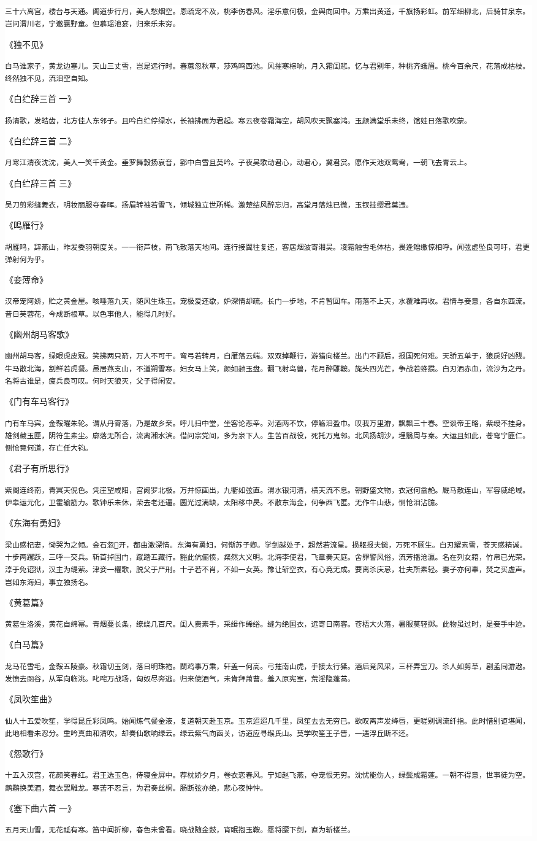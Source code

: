 ```
三十六离宫，楼台与天通。阁道步行月，美人愁烟空。恩疏宠不及，桃李伤春风。淫乐意何极，金舆向回中。万乘出黄道，千旗扬彩虹。前军细柳北，后骑甘泉东。岂问渭川老，宁邀襄野童。但慕瑶池宴，归来乐未穷。
```
《独不见》
```
白马谁家子，黄龙边塞儿。天山三丈雪，岂是远行时。春蕙忽秋草，莎鸡鸣西池。风摧寒棕响，月入霜闺悲。忆与君别年，种桃齐蛾眉。桃今百余尺，花落成枯枝。终然独不见，流泪空自知。
```
《白纻辞三首 一》
```
扬清歌，发皓齿，北方佳人东邻子。且吟白纻停绿水，长袖拂面为君起。寒云夜卷霜海空，胡风吹天飘塞鸿。玉颜满堂乐未终，馆娃日落歌吹蒙。
```
《白纻辞三首 二》
```
月寒江清夜沈沈，美人一笑千黄金。垂罗舞縠扬哀音，郢中白雪且莫吟。子夜吴歌动君心，动君心，冀君赏。愿作天池双鸳鸯，一朝飞去青云上。
```
《白纻辞三首 三》
```
吴刀剪彩缝舞衣，明妆丽服夺春晖。扬眉转袖若雪飞，倾城独立世所稀。激楚结风醉忘归，高堂月落烛已微，玉钗挂缨君莫违。
```
《鸣雁行》
```
胡雁鸣，辞燕山，昨发委羽朝度关。一一衔芦枝，南飞散落天地间。连行接翼往复还，客居烟波寄湘吴。凌霜触雪毛体枯，畏逢矰缴惊相呼。闻弦虚坠良可吁，君更弹射何为乎。
```
《妾薄命》
```
汉帝宠阿娇，贮之黄金屋。咳唾落九天，随风生珠玉。宠极爱还歇，妒深情却疏。长门一步地，不肯暂回车。雨落不上天，水覆难再收。君情与妾意，各自东西流。昔日芙蓉花，今成断根草。以色事他人，能得几时好。
```
《幽州胡马客歌》
```
幽州胡马客，绿眼虎皮冠。笑拂两只箭，万人不可干。弯弓若转月，白雁落云端。双双掉鞭行，游猎向楼兰。出门不顾后，报国死何难。天骄五单于，狼戾好凶残。牛马散北海，割鲜若虎餐。虽居燕支山，不道朔雪寒。妇女马上笑，颜如赪玉盘。翻飞射鸟兽，花月醉雕鞍。旄头四光芒，争战若蜂攒。白刃洒赤血，流沙为之丹。名将古谁是，疲兵良可叹。何时天狼灭，父子得闲安。
```
《门有车马客行》
```
门有车马宾，金鞍曜朱轮。谓从丹霄落，乃是故乡亲。呼儿扫中堂，坐客论悲辛。对酒两不饮，停觞泪盈巾。叹我万里游，飘飘三十春。空谈帝王略，紫绶不挂身。雄剑藏玉匣，阴符生素尘。廓落无所合，流离湘水滨。借问宗党间，多为泉下人。生苦百战役，死托万鬼邻。北风扬胡沙，埋翳周与秦。大运且如此，苍穹宁匪仁。恻怆竟何道，存亡任大钧。
```
《君子有所思行》
```
紫阁连终南，青冥天倪色。凭崖望咸阳，宫阙罗北极。万井惊画出，九衢如弦直。渭水银河清，横天流不息。朝野盛文物，衣冠何翕赩。厩马散连山，军容威绝域。伊皋运元化，卫霍输筋力。歌钟乐未休，荣去老还逼。圆光过满缺，太阳移中昃。不散东海金，何争西飞匿。无作牛山悲，恻怆泪沾臆。
```
《东海有勇妇》
```
梁山感杞妻，恸哭为之倾。金石忽𫏐开，都由激深情。东海有勇妇，何惭苏子卿。学剑越处子，超然若流星。损躯报夫雠，万死不顾生。白刃耀素雪，苍天感精诚。十步两躩跃，三呼一交兵。斩首掉国门，蹴踏五藏行。豁此伉俪愤，粲然大义明。北海李使君，飞章奏天庭。舍罪警风俗，流芳播沧瀛。名在列女籍，竹帛已光荣。淳于免诏狱，汉主为缇萦。津妾一櫂歌，脱父于严刑。十子若不肖，不如一女英。豫让斩空衣，有心竟无成。要离杀庆忌，壮夫所素轻。妻子亦何辜，焚之买虚声。岂如东海妇，事立独扬名。
```
《黄葛篇》
```
黄葛生洛溪，黄花自绵幂。青烟蔓长条，缭绕几百尺。闺人费素手，采缉作𫄨绤。缝为绝国衣，远寄日南客。苍梧大火落，暑服莫轻掷。此物虽过时，是妾手中迹。
```
《白马篇》
```
龙马花雪毛，金鞍五陵豪。秋霜切玉剑，落日明珠袍。鬬鸡事万乘，轩盖一何高。弓摧南山虎，手接太行猱。酒后竞风采，三杯弄宝刀。杀人如剪草，剧孟同游遨。发愤去函谷，从军向临洮。叱咤万战场，匈奴尽奔逃。归来使酒气，未肯拜萧曹。羞入原宪室，荒淫隐蓬蒿。
```
《凤吹笙曲》
```
仙人十五爱吹笙，学得昆丘彩凤鸣。始闻炼气餐金液，复道朝天赴玉京。玉京迢迢几千里，凤笙去去无穷已。欲叹离声发绛唇，更嗟别调流纤指。此时惜别讵堪闻，此地相看未忍分。重吟真曲和清吹，却奏仙歌响绿云。绿云紫气向函关，访道应寻缑氏山。莫学吹笙王子晋，一遇浮丘断不还。
```
《怨歌行》
```
十五入汉宫，花颜笑春红。君王选玉色，侍寝金屏中。荐枕娇夕月，卷衣恋春风。宁知赵飞燕，夺宠恨无穷。沈忧能伤人，绿鬓成霜蓬。一朝不得意，世事徒为空。鹔鹴换美酒，舞衣罢雕龙。寒苦不忍言，为君奏丝桐。肠断弦亦绝，悲心夜忡忡。
```
《塞下曲六首 一》
```
五月天山雪，无花祗有寒。笛中闻折柳，春色未曾看。晓战随金鼓，宵眠抱玉鞍。愿将腰下剑，直为斩楼兰。
```